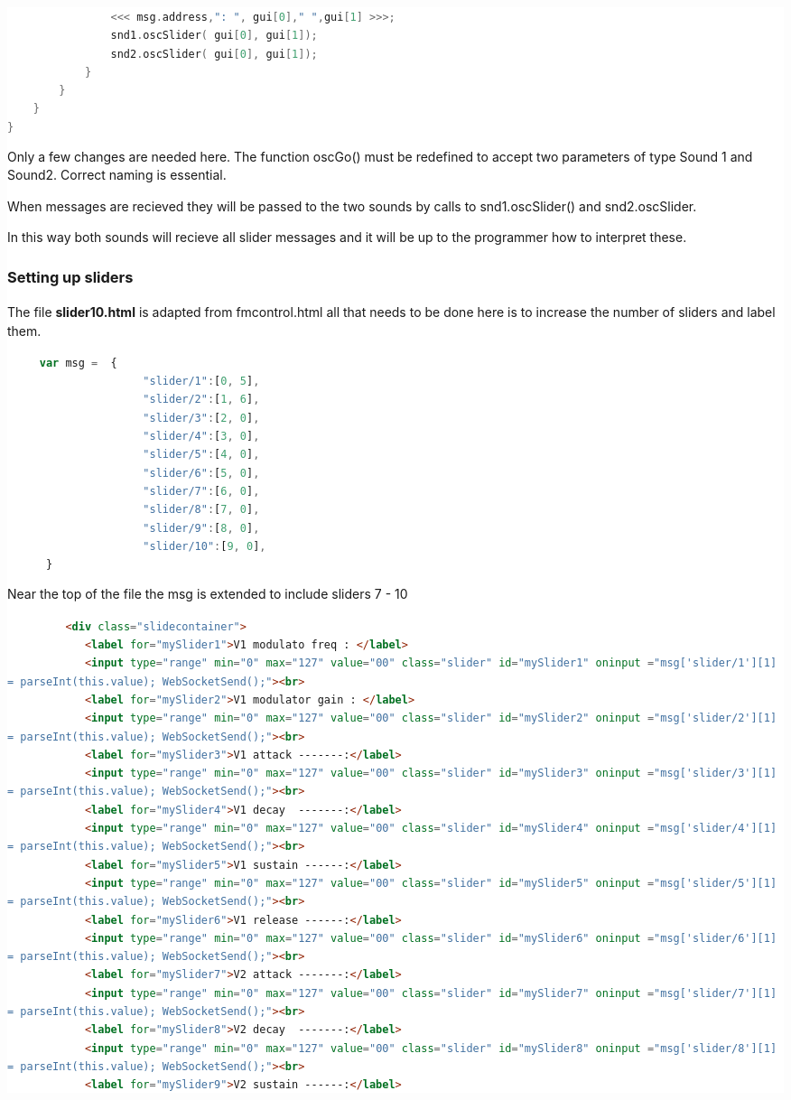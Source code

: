 ```c
                <<< msg.address,": ", gui[0]," ",gui[1] >>>;
                snd1.oscSlider( gui[0], gui[1]);  
                snd2.oscSlider( gui[0], gui[1]);                                     
            }
        }  
    }  
}
```
Only a few changes are needed here.  The function oscGo() must be redefined to accept two parameters of type Sound 1 and Sound2.  Correct naming is essential.

When messages are recieved they will be passed to the two sounds by calls to snd1.oscSlider() and snd2.oscSlider.

In this way both sounds will recieve all slider messages and it will be up to the programmer how to interpret these.

### Setting up sliders

The file **slider10.html** is adapted from fmcontrol.html all that needs to be done here is to increase the number of sliders and label them.

```javascript
     var msg =  {
                     "slider/1":[0, 5],
                     "slider/2":[1, 6],
                     "slider/3":[2, 0],
                     "slider/4":[3, 0],
                     "slider/5":[4, 0],
                     "slider/6":[5, 0],
                     "slider/7":[6, 0],
                     "slider/8":[7, 0],
                     "slider/9":[8, 0],
                     "slider/10":[9, 0],
      }
```
Near the top of the file the msg is extended to include sliders 7 - 10

```HTML
         <div class="slidecontainer">
            <label for="mySlider1">V1 modulato freq : </label>
            <input type="range" min="0" max="127" value="00" class="slider" id="mySlider1" oninput ="msg['slider/1'][1] = parseInt(this.value); WebSocketSend();"><br>
            <label for="mySlider2">V1 modulator gain : </label>
            <input type="range" min="0" max="127" value="00" class="slider" id="mySlider2" oninput ="msg['slider/2'][1] = parseInt(this.value); WebSocketSend();"><br>
            <label for="mySlider3">V1 attack -------:</label>
            <input type="range" min="0" max="127" value="00" class="slider" id="mySlider3" oninput ="msg['slider/3'][1] = parseInt(this.value); WebSocketSend();"><br>
            <label for="mySlider4">V1 decay  -------:</label>
            <input type="range" min="0" max="127" value="00" class="slider" id="mySlider4" oninput ="msg['slider/4'][1] = parseInt(this.value); WebSocketSend();"><br>
            <label for="mySlider5">V1 sustain ------:</label>
            <input type="range" min="0" max="127" value="00" class="slider" id="mySlider5" oninput ="msg['slider/5'][1] = parseInt(this.value); WebSocketSend();"><br>
            <label for="mySlider6">V1 release ------:</label>
            <input type="range" min="0" max="127" value="00" class="slider" id="mySlider6" oninput ="msg['slider/6'][1] = parseInt(this.value); WebSocketSend();"><br>
            <label for="mySlider7">V2 attack -------:</label>
            <input type="range" min="0" max="127" value="00" class="slider" id="mySlider7" oninput ="msg['slider/7'][1] = parseInt(this.value); WebSocketSend();"><br>
            <label for="mySlider8">V2 decay  -------:</label>
            <input type="range" min="0" max="127" value="00" class="slider" id="mySlider8" oninput ="msg['slider/8'][1] = parseInt(this.value); WebSocketSend();"><br>
            <label for="mySlider9">V2 sustain ------:</label>
```